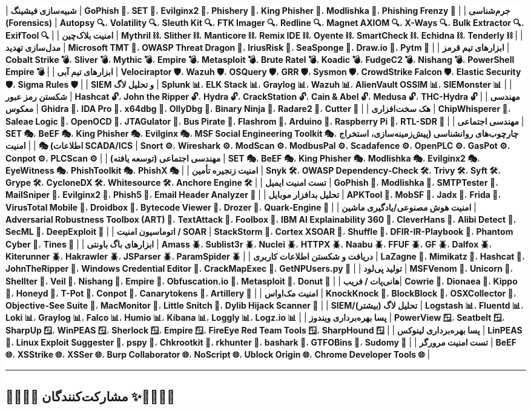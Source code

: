 | **شبیه‌سازی فیشینگ**  | **GoPhish 🎯**، **SET 🎯**، **Evilginx2 🎯**، **Phishery 🎯**، **King Phisher 🎯**، **Modlishka 🎯**، **Phishing Frenzy 🎯** |
| **جرم‌شناسی (Forensics)**            | **Autopsy 🔍**، **Volatility 🔍**، **Sleuth Kit 🔍**، **FTK Imager 🔍**، **Redline 🔍**، **Magnet AXIOM 🔍**، **X-Ways 🔍**، **Bulk Extractor 🔍**، **ExifTool 🔍** |
| **امنیت بلاک‌چین**  | **Mythril ⛓️**، **Slither ⛓️**، **Manticore ⛓️**، **Remix IDE ⛓️**، **Oyente ⛓️**، **SmartCheck ⛓️**، **Echidna ⛓️**، **Tenderly ⛓️** |
| **مدل‌سازی تهدید**      | **Microsoft TMT 🧠**، **OWASP Threat Dragon 🧠**، **IriusRisk 🧠**، **SeaSponge 🧠**، **Draw.io 🧠**، **Pytm 🧠** |
| **ابزارهای تیم قرمز**       | **Cobalt Strike 💣**، **Sliver 💣**، **Mythic 💣**، **Empire 💣**، **Metasploit 💣**، **Brute Ratel 💣**، **Koadic 💣**، **FudgeC2 💣**، **Nishang 💣**، **PowerShell Empire 💣** |
| **ابزارهای تیم آبی**      | **Velociraptor 🛡️**، **Wazuh 🛡️**، **OSQuery 🛡️**، **GRR 🛡️**، **Sysmon 🛡️**، **CrowdStrike Falcon 🛡️**، **Elastic Security 🛡️**، **Sigma Rules 🛡️** |
| **SIEM و تحلیل لاگ**  | **Splunk 📊**، **ELK Stack 📊**، **Graylog 📊**، **Wazuh 📊**، **AlienVault OSSIM 📊**، **SIEMonster 📊** |
| **شکستن رمز عبور**    | **Hashcat 🔓**، **John the Ripper 🔓**، **Hydra 🔓**، **CrackStation 🔓**، **Cain & Abel 🔓**، **Medusa 🔓**، **THC-Hydra 🔓** |
| **مهندسی معکوس**  | **Ghidra 🧬**، **IDA Pro 🧬**، **x64dbg 🧬**، **OllyDbg 🧬**، **Binary Ninja 🧬**، **Radare2 🧬**، **Cutter 🧬** |
| **هک سخت‌افزاری**     | **ChipWhisperer 🔌**، **Saleae Logic 🔌**، **OpenOCD 🔌**، **JTAGulator 🔌**، **Bus Pirate 🔌**، **Flashrom 🔌**، **Arduino 🔌**، **Raspberry Pi 🔌**، **RTL-SDR 🔌** |
| **مهندسی اجتماعی**   | **SET 🎭**، **BeEF 🎭**، **King Phisher 🎭**، **Evilginx 🎭**، **MSF Social Engineering Toolkit 🎭**، **چارچوب‌های روانشناسی (پیش‌زمینه‌سازی، استخراج اطلاعات) 🎭** |
| **امنیت SCADA/ICS**   | **Snort ⚙️**، **Wireshark ⚙️**، **ModScan ⚙️**، **ModbusPal ⚙️**، **Scadafence ⚙️**، **OpenPLC ⚙️**، **GasPot ⚙️**، **Conpot ⚙️**، **PLCScan ⚙️** |
| **مهندسی اجتماعی (توسعه یافته)** | **SET 🎭**، **BeEF 🎭**، **King Phisher 🎭**، **Modlishka 🎭**، **Evilginx2 🎭**، **EyeWitness 🎭**، **PhishToolkit 🎭**، **PhishX 🎭** |
| **امنیت زنجیره تأمین** | **Snyk 🛠️**، **OWASP Dependency-Check 🛠️**، **Trivy 🛠️**، **Syft 🛠️**، **Grype 🛠️**، **CycloneDX 🛠️**، **Whitesource 🛠️**، **Anchore Engine 🛠️** |
| **تست امنیت ایمیل** | **GoPhish 📧**، **Modlishka 📧**، **SMTPTester 📧**، **MailSniper 📧**، **Evilginx2 📧**، **Phish5 📧**، **Email Header Analyzer 📧** |
| **تحلیل بدافزار موبایل** | **APKTool 🐛**، **MobSF 🐛**، **Jadx 🐛**، **Frida 🐛**، **VirusTotal Mobile 🐛**، **Droidbox 🐛**، **Bytecode Viewer 🐛**، **Drozer 🐛**، **Quark-Engine 🐛** |
| **امنیت هوش مصنوعی/یادگیری ماشین**       | **Adversarial Robustness Toolbox (ART) 🤖**، **TextAttack 🤖**، **Foolbox 🤖**، **IBM AI Explainability 360 🤖**، **CleverHans 🤖**، **Alibi Detect 🤖**، **SecML 🤖**، **DeepExploit 🤖** |
| **اتوماسیون امنیت / SOAR** | **StackStorm 🤖**، **Cortex XSOAR 🤖**، **Shuffle 🤖**، **DFIR-IR-Playbook 🤖**، **Phantom Cyber 🤖**، **Tines 🤖** |
| **ابزارهای باگ باونتی**   | **Amass 🪲**، **Sublist3r 🪲**، **Nuclei 🪲**، **HTTPX 🪲**، **Naabu 🪲**، **FFUF 🪲**، **GF 🪲**، **Dalfox 🪲**، **Kiterunner 🪲**، **Hakrawler 🪲**، **JSParser 🪲**، **ParamSpider 🪲** |
| **دریافت و شکستن اطلاعات کاربری** | **LaZagne 🔐**، **Mimikatz 🔐**، **Hashcat 🔐**، **JohnTheRipper 🔐**، **Windows Credential Editor 🔐**، **CrackMapExec 🔐**، **GetNPUsers.py 🔐** |
| **تولید پی‌لود**   | **MSFVenom 💉**، **Unicorn 💉**، **Shellter 💉**، **Veil 💉**، **Nishang 💉**، **Empire 💉**، **Obfuscation.io 💉**، **Metasploit 💉**، **Donut 💉** |
| **هانی‌پات / فریب**| **Cowrie 🐝**، **Dionaea 🐝**، **Kippo 🐝**، **Honeyd 🐝**، **T-Pot 🐝**، **Conpot 🐝**، **Canarytokens 🐝**، **Artillery 🐝** |
| **امنیت مک‌اواس**       | **KnockKnock 🍏**، **BlockBlock 🍏**، **OSXCollector 🍏**، **Objective-See Suite 🍏**، **MacMonitor 🍏**، **Little Snitch 🍏**، **Dylib Hijack Scanner 🍏** |
| **SIEM/تحلیل لاگ (بیشتر)** | **Logstash 📊**، **Fluentd 📊**، **Loki 📊**، **Graylog 📊**، **Falco 📊**، **Humio 📊**، **Kibana 📊**، **Loggly 📊**، **Logz.io 📊** |
| **پسا بهره‌برداری ویندوز** | **PowerView 🪟**، **Seatbelt 🪟**، **SharpUp 🪟**، **WinPEAS 🪟**، **Sherlock 🪟**، **Empire 🪟**، **FireEye Red Team Tools 🪟**، **SharpHound 🪟** |
| **پسا بهره‌برداری لینوکس** | **LinPEAS 🐧**، **Linux Exploit Suggester 🐧**، **pspy 🐧**، **Chkrootkit 🐧**، **rkhunter 🐧**، **bashark 🐧**، **GTFOBins 🐧**، **Sudomy 🐧** |
| **تست امنیت مرورگر** | **BeEF 🌐**، **XSStrike 🌐**، **XSSer 🌐**، **Burp Collaborator 🌐**، **NoScript 🌐**، **Ublock Origin 🌐**، **Chrome Developer Tools 🌐** |


---


## 👨‍💻👩‍💻 مشارکت‌کنندگان ✨👨‍💻👩‍💻
